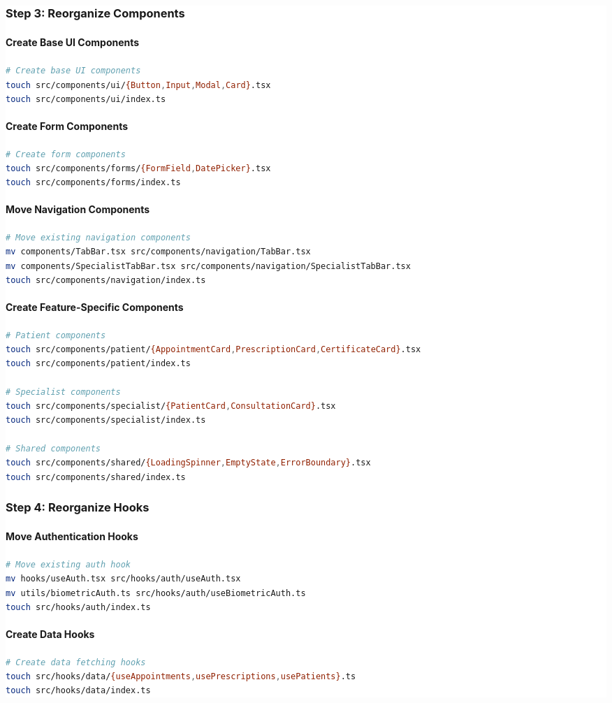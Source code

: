 ### Step 3: Reorganize Components

#### Create Base UI Components
```bash
# Create base UI components
touch src/components/ui/{Button,Input,Modal,Card}.tsx
touch src/components/ui/index.ts
```

#### Create Form Components
```bash
# Create form components
touch src/components/forms/{FormField,DatePicker}.tsx
touch src/components/forms/index.ts
```

#### Move Navigation Components
```bash
# Move existing navigation components
mv components/TabBar.tsx src/components/navigation/TabBar.tsx
mv components/SpecialistTabBar.tsx src/components/navigation/SpecialistTabBar.tsx
touch src/components/navigation/index.ts
```

#### Create Feature-Specific Components
```bash
# Patient components
touch src/components/patient/{AppointmentCard,PrescriptionCard,CertificateCard}.tsx
touch src/components/patient/index.ts

# Specialist components
touch src/components/specialist/{PatientCard,ConsultationCard}.tsx
touch src/components/specialist/index.ts

# Shared components
touch src/components/shared/{LoadingSpinner,EmptyState,ErrorBoundary}.tsx
touch src/components/shared/index.ts
```

### Step 4: Reorganize Hooks

#### Move Authentication Hooks
```bash
# Move existing auth hook
mv hooks/useAuth.tsx src/hooks/auth/useAuth.tsx
mv utils/biometricAuth.ts src/hooks/auth/useBiometricAuth.ts
touch src/hooks/auth/index.ts
```

#### Create Data Hooks
```bash
# Create data fetching hooks
touch src/hooks/data/{useAppointments,usePrescriptions,usePatients}.ts
touch src/hooks/data/index.ts
```
